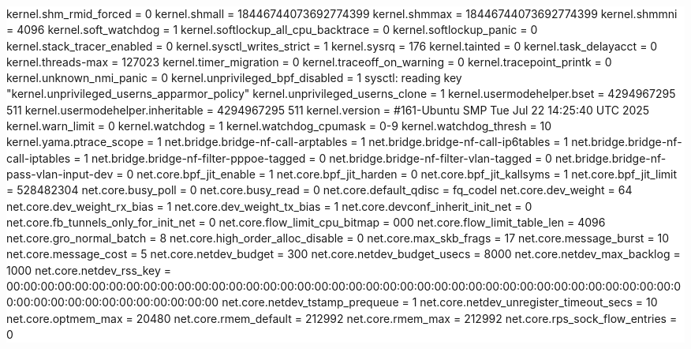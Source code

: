 kernel.shm_rmid_forced = 0
kernel.shmall = 18446744073692774399
kernel.shmmax = 18446744073692774399
kernel.shmmni = 4096
kernel.soft_watchdog = 1
kernel.softlockup_all_cpu_backtrace = 0
kernel.softlockup_panic = 0
kernel.stack_tracer_enabled = 0
kernel.sysctl_writes_strict = 1
kernel.sysrq = 176
kernel.tainted = 0
kernel.task_delayacct = 0
kernel.threads-max = 127023
kernel.timer_migration = 0
kernel.traceoff_on_warning = 0
kernel.tracepoint_printk = 0
kernel.unknown_nmi_panic = 0
kernel.unprivileged_bpf_disabled = 1
sysctl: reading key "kernel.unprivileged_userns_apparmor_policy"
kernel.unprivileged_userns_clone = 1
kernel.usermodehelper.bset = 4294967295	511
kernel.usermodehelper.inheritable = 4294967295	511
kernel.version = #161-Ubuntu SMP Tue Jul 22 14:25:40 UTC 2025
kernel.warn_limit = 0
kernel.watchdog = 1
kernel.watchdog_cpumask = 0-9
kernel.watchdog_thresh = 10
kernel.yama.ptrace_scope = 1
net.bridge.bridge-nf-call-arptables = 1
net.bridge.bridge-nf-call-ip6tables = 1
net.bridge.bridge-nf-call-iptables = 1
net.bridge.bridge-nf-filter-pppoe-tagged = 0
net.bridge.bridge-nf-filter-vlan-tagged = 0
net.bridge.bridge-nf-pass-vlan-input-dev = 0
net.core.bpf_jit_enable = 1
net.core.bpf_jit_harden = 0
net.core.bpf_jit_kallsyms = 1
net.core.bpf_jit_limit = 528482304
net.core.busy_poll = 0
net.core.busy_read = 0
net.core.default_qdisc = fq_codel
net.core.dev_weight = 64
net.core.dev_weight_rx_bias = 1
net.core.dev_weight_tx_bias = 1
net.core.devconf_inherit_init_net = 0
net.core.fb_tunnels_only_for_init_net = 0
net.core.flow_limit_cpu_bitmap = 000
net.core.flow_limit_table_len = 4096
net.core.gro_normal_batch = 8
net.core.high_order_alloc_disable = 0
net.core.max_skb_frags = 17
net.core.message_burst = 10
net.core.message_cost = 5
net.core.netdev_budget = 300
net.core.netdev_budget_usecs = 8000
net.core.netdev_max_backlog = 1000
net.core.netdev_rss_key = 00:00:00:00:00:00:00:00:00:00:00:00:00:00:00:00:00:00:00:00:00:00:00:00:00:00:00:00:00:00:00:00:00:00:00:00:00:00:00:00:00:00:00:00:00:00:00:00:00:00:00:00
net.core.netdev_tstamp_prequeue = 1
net.core.netdev_unregister_timeout_secs = 10
net.core.optmem_max = 20480
net.core.rmem_default = 212992
net.core.rmem_max = 212992
net.core.rps_sock_flow_entries = 0